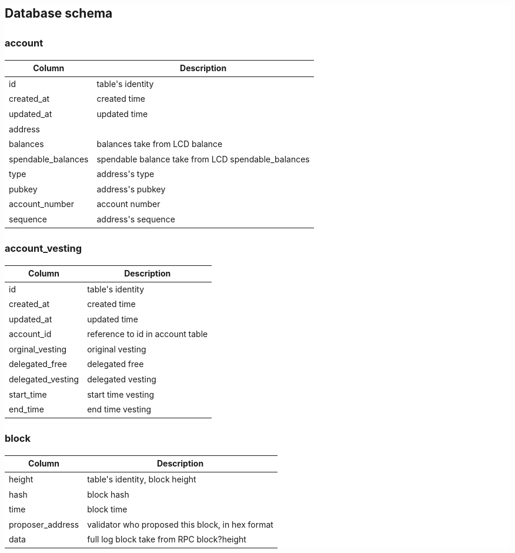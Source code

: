 ## Database schema

### account

| Column             | Description                                        |
| ------------------ | -------------------------------------------------- |
| id                 | table's identity                                   |
| created_at         | created time                                       |
| updated_at         | updated time                                       |
| address            |                                                    |
| balances           | balances take from LCD balance                     |
| spendable_balances | spendable balance take from LCD spendable_balances |
| type               | address's type                                     |
| pubkey             | address's pubkey                                   |
| account_number     | account number                                     |
| sequence           | address's sequence                                 |

### account_vesting

| Column            | Description                      |
| ----------------- | -------------------------------- |
| id                | table's identity                 |
| created_at        | created time                     |
| updated_at        | updated time                     |
| account_id        | reference to id in account table |
| orginal_vesting   | original vesting                 |
| delegated_free    | delegated free                   |
| delegated_vesting | delegated vesting                |
| start_time        | start time vesting               |
| end_time          | end time vesting                 |

### block

| Column           | Description                                      |
| ---------------- | ------------------------------------------------ |
| height           | table's identity, block height                   |
| hash             | block hash                                       |
| time             | block time                                       |
| proposer_address | validator who proposed this block, in hex format |
| data             | full log block take from RPC block?height        |

